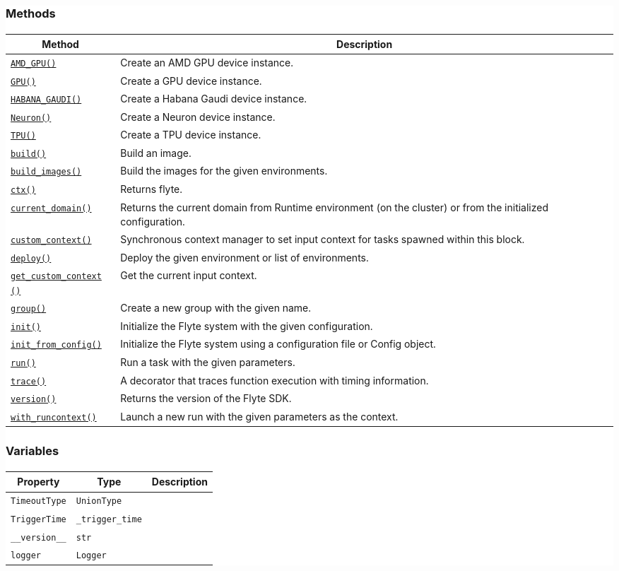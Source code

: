 ### Methods

| Method | Description |
|-|-|
| [`AMD_GPU()`](#amd_gpu) | Create an AMD GPU device instance. |
| [`GPU()`](#gpu) | Create a GPU device instance. |
| [`HABANA_GAUDI()`](#habana_gaudi) | Create a Habana Gaudi device instance. |
| [`Neuron()`](#neuron) | Create a Neuron device instance. |
| [`TPU()`](#tpu) | Create a TPU device instance. |
| [`build()`](#build) | Build an image. |
| [`build_images()`](#build_images) | Build the images for the given environments. |
| [`ctx()`](#ctx) | Returns flyte. |
| [`current_domain()`](#current_domain) | Returns the current domain from Runtime environment (on the cluster) or from the initialized configuration. |
| [`custom_context()`](#custom_context) | Synchronous context manager to set input context for tasks spawned within this block. |
| [`deploy()`](#deploy) | Deploy the given environment or list of environments. |
| [`get_custom_context()`](#get_custom_context) | Get the current input context. |
| [`group()`](#group) | Create a new group with the given name. |
| [`init()`](#init) | Initialize the Flyte system with the given configuration. |
| [`init_from_config()`](#init_from_config) | Initialize the Flyte system using a configuration file or Config object. |
| [`run()`](#run) | Run a task with the given parameters. |
| [`trace()`](#trace) | A decorator that traces function execution with timing information. |
| [`version()`](#version) | Returns the version of the Flyte SDK. |
| [`with_runcontext()`](#with_runcontext) | Launch a new run with the given parameters as the context. |


### Variables

| Property | Type | Description |
|-|-|-|
| `TimeoutType` | `UnionType` |  |
| `TriggerTime` | `_trigger_time` |  |
| `__version__` | `str` |  |
| `logger` | `Logger` |  |
